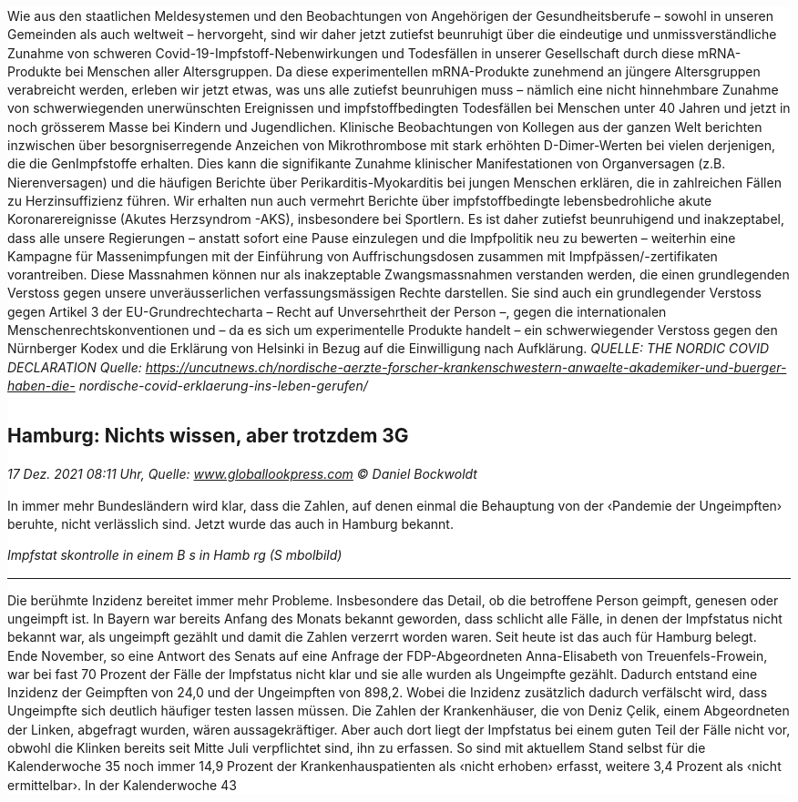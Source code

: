 Wie aus den staatlichen Meldesystemen und den Beobachtungen von Angehörigen der Gesundheitsberufe
– sowohl in unseren Gemeinden als auch weltweit – hervorgeht, sind wir daher jetzt zutiefst beunruhigt
über die eindeutige und unmissverständliche Zunahme von schweren Covid-19-Impfstoff-Nebenwirkungen
und Todesfällen in unserer Gesellschaft durch diese mRNA-Produkte bei Menschen aller Altersgruppen.
Da diese experimentellen mRNA-Produkte zunehmend an jüngere Altersgruppen verabreicht werden, erleben wir jetzt etwas, was uns alle zutiefst beunruhigen muss – nämlich eine nicht hinnehmbare Zunahme
von schwerwiegenden unerwünschten Ereignissen und impfstoffbedingten Todesfällen bei Menschen unter
40 Jahren und jetzt in noch grösserem Masse bei Kindern und Jugendlichen.
Klinische Beobachtungen von Kollegen aus der ganzen Welt berichten inzwischen über besorgniserregende
Anzeichen von Mikrothrombose mit stark erhöhten D-Dimer-Werten bei vielen derjenigen, die die GenImpfstoffe erhalten. Dies kann die signifikante Zunahme klinischer Manifestationen von Organversagen (z.B.
Nierenversagen) und die häufigen Berichte über Perikarditis-Myokarditis bei jungen Menschen erklären,
die in zahlreichen Fällen zu Herzinsuffizienz führen.
Wir erhalten nun auch vermehrt Berichte über impfstoffbedingte lebensbedrohliche akute Koronarereignisse (Akutes Herzsyndrom -AKS), insbesondere bei Sportlern.
Es ist daher zutiefst beunruhigend und inakzeptabel, dass alle unsere Regierungen – anstatt sofort eine
Pause einzulegen und die Impfpolitik neu zu bewerten – weiterhin eine Kampagne für Massenimpfungen
mit der Einführung von Auffrischungsdosen zusammen mit Impfpässen/-zertifikaten vorantreiben.
Diese Massnahmen können nur als inakzeptable Zwangsmassnahmen verstanden werden, die einen grundlegenden Verstoss gegen unsere unveräusserlichen verfassungsmässigen Rechte darstellen. Sie sind auch
ein grundlegender Verstoss gegen Artikel 3 der EU-Grundrechtecharta – Recht auf Unversehrtheit der Person –, gegen die internationalen Menschenrechtskonventionen und – da es sich um experimentelle Produkte handelt – ein schwerwiegender Verstoss gegen den Nürnberger Kodex und die Erklärung von Helsinki in
Bezug auf die Einwilligung nach Aufklärung.
_QUELLE: THE NORDIC COVID DECLARATION_
_Quelle: https://uncutnews.ch/nordische-aerzte-forscher-krankenschwestern-anwaelte-akademiker-und-buerger-haben-die-_
_nordische-covid-erklaerung-ins-leben-gerufen/_

## Hamburg: Nichts wissen, aber trotzdem 3G
_17 Dez. 2021 08:11 Uhr, Quelle: www.globallookpress.com © Daniel Bockwoldt_

In immer mehr Bundesländern wird klar, dass die Zahlen, auf denen einmal die Behauptung von der ‹Pandemie der Ungeimpften› beruhte, nicht verlässlich sind. Jetzt wurde das auch in Hamburg bekannt.

_Impfstat skontrolle in einem B s in Hamb rg (S mbolbild)_


-----

Die berühmte Inzidenz bereitet immer mehr Probleme. Insbesondere das Detail, ob die betroffene Person
geimpft, genesen oder ungeimpft ist. In Bayern war bereits Anfang des Monats bekannt geworden, dass
schlicht alle Fälle, in denen der Impfstatus nicht bekannt war, als ungeimpft gezählt und damit die Zahlen
verzerrt worden waren. Seit heute ist das auch für Hamburg belegt.
Ende November, so eine Antwort des Senats auf eine Anfrage der FDP-Abgeordneten Anna-Elisabeth von
Treuenfels-Frowein, war bei fast 70 Prozent der Fälle der Impfstatus nicht klar und sie alle wurden als Ungeimpfte gezählt. Dadurch entstand eine Inzidenz der Geimpften von 24,0 und der Ungeimpften von 898,2.
Wobei die Inzidenz zusätzlich dadurch verfälscht wird, dass Ungeimpfte sich deutlich häufiger testen lassen
müssen. Die Zahlen der Krankenhäuser, die von Deniz Çelik, einem Abgeordneten der Linken, abgefragt
wurden, wären aussagekräftiger. Aber auch dort liegt der Impfstatus bei einem guten Teil der Fälle nicht
vor, obwohl die Klinken bereits seit Mitte Juli verpflichtet sind, ihn zu erfassen.
So sind mit aktuellem Stand selbst für die Kalenderwoche 35 noch immer 14,9 Prozent der Krankenhauspatienten als ‹nicht erhoben› erfasst, weitere 3,4 Prozent als ‹nicht ermittelbar›. In der Kalenderwoche 43